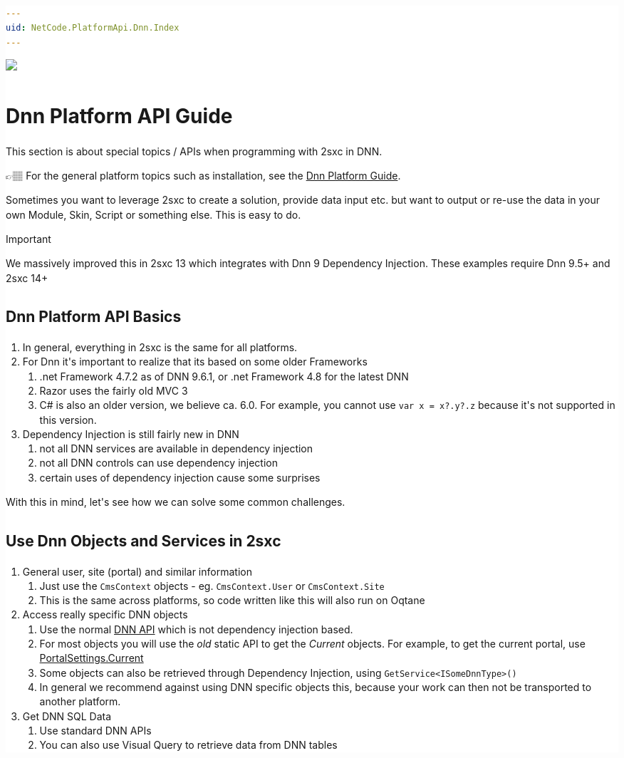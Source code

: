 ```yaml
---
uid: NetCode.PlatformApi.Dnn.Index
---
```


<img src="~/assets/features/platform-dnn.svg" width="100%">

# Dnn Platform API Guide

This section is about special topics / APIs when programming with 2sxc in DNN.

👉🏽 For the general platform topics such as installation, see the [Dnn Platform Guide](xref:Abyss.Platforms.Dnn.Index).

Sometimes you want to leverage 2sxc to create a solution, provide data input etc. but want to output or re-use the data in your own Module, Skin, Script or something else. This is easy to do.

> [!IMPORTANT]
> We massively improved this in 2sxc 13 which integrates with Dnn 9 Dependency Injection.
> These examples require Dnn 9.5+ and 2sxc 14+

## Dnn Platform API Basics

1. In general, everything in 2sxc is the same for all platforms.
1. For Dnn it's important to realize that its based on some older Frameworks
    1. .net Framework 4.7.2 as of DNN 9.6.1, or .net Framework 4.8 for the latest DNN
    1. Razor uses the fairly old MVC 3
    1. C# is also an older version, we believe ca. 6.0. For example, you cannot use `var x = x?.y?.z` because it's not supported in this version.
1. Dependency Injection is still fairly new in DNN
    1. not all DNN services are available in dependency injection
    1. not all DNN controls can use dependency injection
    1. certain uses of dependency injection cause some surprises

With this in mind, let's see how we can solve some common challenges.

## Use Dnn Objects and Services in 2sxc

1. General user, site (portal) and similar information
    1. Just use the `CmsContext` objects - eg. `CmsContext.User` or `CmsContext.Site`
    1. This is the same across platforms, so code written like this will also run on Oqtane
1. Access really specific DNN objects
    1. Use the normal [DNN API](https://docs.dnncommunity.org/api/) which is not dependency injection based.
    1. For most objects you will use the _old_ static API to get the _Current_ objects.
       For example, to get the current portal, use [PortalSettings.Current](https://docs.dnncommunity.org/api/DotNetNuke.Entities.Portals.PortalSettings.html#DotNetNuke_Entities_Portals_PortalSettings_Current)
    1. Some objects can also be retrieved through Dependency Injection, using `GetService<ISomeDnnType>()`
    1. In general we recommend against using DNN specific objects this, because your work can then not be transported to another platform.
1. Get DNN SQL Data
    1. Use standard DNN APIs
    1. You can also use Visual Query to retrieve data from DNN tables
